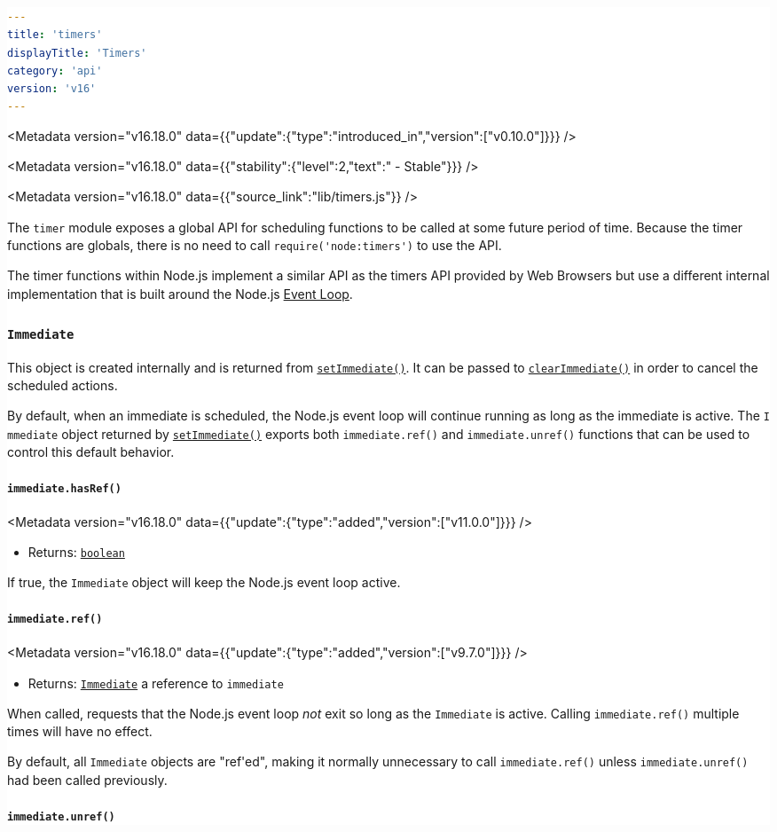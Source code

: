 ```yaml
---
title: 'timers'
displayTitle: 'Timers'
category: 'api'
version: 'v16'
---
```


<Metadata version="v16.18.0" data={{"update":{"type":"introduced_in","version":["v0.10.0"]}}} />

<Metadata version="v16.18.0" data={{"stability":{"level":2,"text":" - Stable"}}} />

<Metadata version="v16.18.0" data={{"source_link":"lib/timers.js"}} />

The `timer` module exposes a global API for scheduling functions to
be called at some future period of time. Because the timer functions are
globals, there is no need to call `require('node:timers')` to use the API.

The timer functions within Node.js implement a similar API as the timers API
provided by Web Browsers but use a different internal implementation that is
built around the Node.js [Event Loop][].

### <DataTag tag="C" /> `Immediate`

This object is created internally and is returned from [`setImmediate()`][]. It
can be passed to [`clearImmediate()`][] in order to cancel the scheduled
actions.

By default, when an immediate is scheduled, the Node.js event loop will continue
running as long as the immediate is active. The `Immediate` object returned by
[`setImmediate()`][] exports both `immediate.ref()` and `immediate.unref()`
functions that can be used to control this default behavior.

#### <DataTag tag="M" /> `immediate.hasRef()`

<Metadata version="v16.18.0" data={{"update":{"type":"added","version":["v11.0.0"]}}} />

* Returns: [`boolean`](https://developer.mozilla.org/en-US/docs/Web/JavaScript/Data_structures#Boolean_type)

If true, the `Immediate` object will keep the Node.js event loop active.

#### <DataTag tag="M" /> `immediate.ref()`

<Metadata version="v16.18.0" data={{"update":{"type":"added","version":["v9.7.0"]}}} />

* Returns: [`Immediate`](/api/timers#immediate) a reference to `immediate`

When called, requests that the Node.js event loop _not_ exit so long as the
`Immediate` is active. Calling `immediate.ref()` multiple times will have no
effect.

By default, all `Immediate` objects are "ref'ed", making it normally unnecessary
to call `immediate.ref()` unless `immediate.unref()` had been called previously.

#### <DataTag tag="M" /> `immediate.unref()`


[Event Loop]: https://nodejs.org/en/docs/guides/event-loop-timers-and-nexttick/#setimmediate-vs-settimeout
[Scheduling APIs]: https://github.com/WICG/scheduling-apis
[`AbortController`]: /api/v16/globals#class-abortcontroller
[`TypeError`]: /api/v16/errors#class-typeerror
[`clearImmediate()`]: #clearimmediateimmediate
[`clearInterval()`]: #clearintervaltimeout
[`clearTimeout()`]: #cleartimeouttimeout
[`setImmediate()`]: #setimmediatecallback-args
[`setInterval()`]: #setintervalcallback-delay-args
[`setTimeout()`]: #settimeoutcallback-delay-args
[`timersPromises.setImmediate()`]: #timerspromisessetimmediatevalue-options
[`timersPromises.setInterval()`]: #timerspromisessetintervaldelay-value-options
[`timersPromises.setTimeout()`]: #timerspromisessettimeoutdelay-value-options
[`worker_threads`]: worker_threads.md
[primitive]: #timeoutsymboltoprimitive